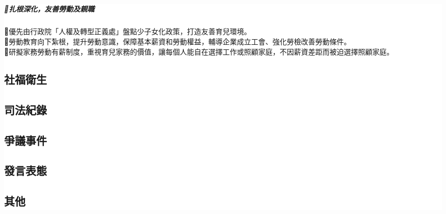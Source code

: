 ##### 📌**扎根深化，友善勞動及親職**
🔸優先由行政院「人權及轉型正義處」盤點少子女化政策，打造友善育兒環境。  
🔸勞動教育向下紮根，提升勞動意識，保障基本薪資和勞動權益，輔導企業成立工會、強化勞檢改善勞動條件。  
🔸研擬家務勞動有薪制度，重視育兒家務的價值，讓每個人能自在選擇工作或照顧家庭，不因薪資差距而被迫選擇照顧家庭。  

[^1]:[小民參政歐巴桑聯盟粉專-青年政策](https://www.facebook.com/LifeOBS38/posts/pfbid021nbhLMBv8cCBDzatCCmvQ7FPtrpUynAheMGUQeZKmgSMZBcUqKF92XoTDh7hLtsel)
[^2]:[小民參政歐巴桑聯盟粉專-家庭照顧與勞動政策](https://www.facebook.com/LifeOBS38/posts/pfbid02M58S25BeVgC7RqF8eHN4oepS17e8BFWe35jUScB43QWng7UuMCraqgPPmZNyrgvdl)

## 社福衛生

## 司法紀錄

## 爭議事件

## 發言表態

## 其他


[^1]: [小歐盟官網-簡介](https://obs.ppedu.org/intro_en/)
[^2]: [小歐盟官網-八大理念](https://obs.ppedu.org/8claims/)
[^1]: [小歐盟聯合政見](https://obs.ppedu.org/legislator-policy2024/)
[^1]: [小民參政歐巴桑聯盟粉專-民防政策](https://www.facebook.com/LifeOBS38/posts/pfbid022pZAVcYBojq36GApPU7GzxemPJP7Djuo3wRNs5ieyao9jN4LVEgp6nVH3287trvKl)
[^1]: [彩虹平權大平台](https://pridewatch.tw/user/2393)
[^2]: [小民參政歐巴桑聯盟粉專-性平政策](https://www.facebook.com/LifeOBS38/posts/pfbid02eyVsj3CoRwhqpzjrhUFzfSbdoGyWfGrbNTKD9d31rFbWTiPdufR52catcvGo42jdl)